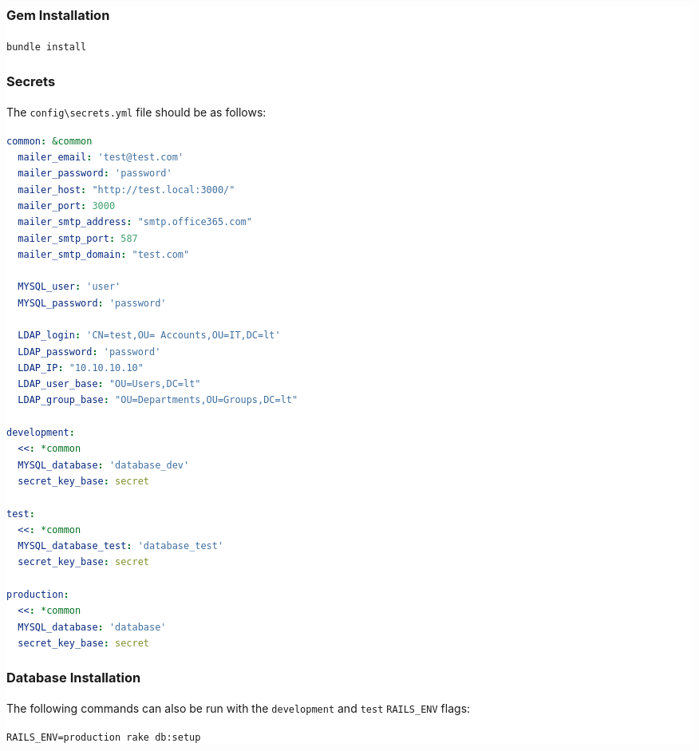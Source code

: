 ### Gem Installation

```
bundle install
```


### Secrets

The `config\secrets.yml` file should be as follows:

```YAML
common: &common
  mailer_email: 'test@test.com'
  mailer_password: 'password'
  mailer_host: "http://test.local:3000/"
  mailer_port: 3000
  mailer_smtp_address: "smtp.office365.com"
  mailer_smtp_port: 587
  mailer_smtp_domain: "test.com"
  
  MYSQL_user: 'user'
  MYSQL_password: 'password'
  
  LDAP_login: 'CN=test,OU= Accounts,OU=IT,DC=lt'
  LDAP_password: 'password'
  LDAP_IP: "10.10.10.10"
  LDAP_user_base: "OU=Users,DC=lt"
  LDAP_group_base: "OU=Departments,OU=Groups,DC=lt"

development:
  <<: *common
  MYSQL_database: 'database_dev'
  secret_key_base: secret

test:
  <<: *common
  MYSQL_database_test: 'database_test'
  secret_key_base: secret

production:
  <<: *common
  MYSQL_database: 'database'
  secret_key_base: secret

```

### Database Installation

The following commands can also be run with the `development` and `test` `RAILS_ENV` flags:

```
RAILS_ENV=production rake db:setup
```
